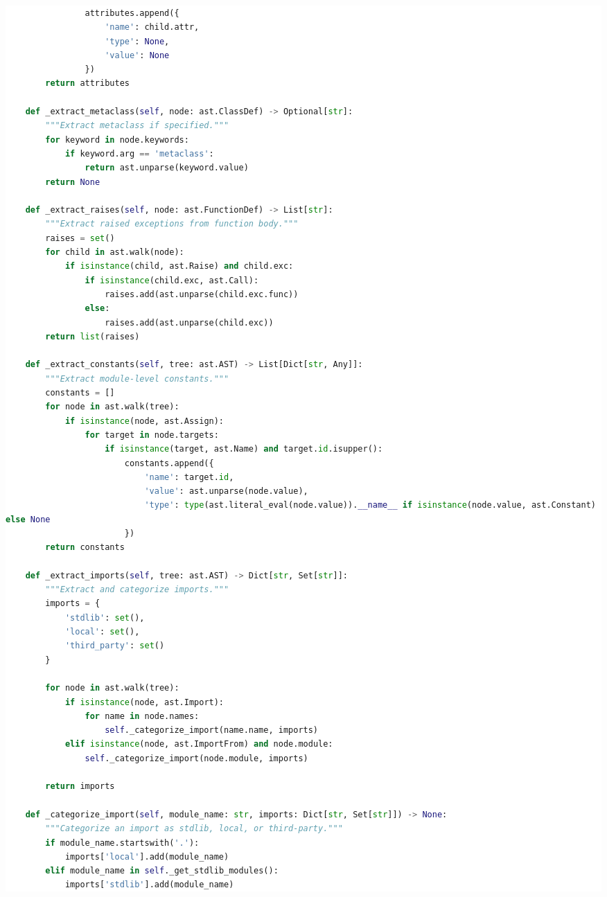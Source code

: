 ```python
                attributes.append({
                    'name': child.attr,
                    'type': None,
                    'value': None
                })
        return attributes

    def _extract_metaclass(self, node: ast.ClassDef) -> Optional[str]:
        """Extract metaclass if specified."""
        for keyword in node.keywords:
            if keyword.arg == 'metaclass':
                return ast.unparse(keyword.value)
        return None

    def _extract_raises(self, node: ast.FunctionDef) -> List[str]:
        """Extract raised exceptions from function body."""
        raises = set()
        for child in ast.walk(node):
            if isinstance(child, ast.Raise) and child.exc:
                if isinstance(child.exc, ast.Call):
                    raises.add(ast.unparse(child.exc.func))
                else:
                    raises.add(ast.unparse(child.exc))
        return list(raises)

    def _extract_constants(self, tree: ast.AST) -> List[Dict[str, Any]]:
        """Extract module-level constants."""
        constants = []
        for node in ast.walk(tree):
            if isinstance(node, ast.Assign):
                for target in node.targets:
                    if isinstance(target, ast.Name) and target.id.isupper():
                        constants.append({
                            'name': target.id,
                            'value': ast.unparse(node.value),
                            'type': type(ast.literal_eval(node.value)).__name__ if isinstance(node.value, ast.Constant) else None
                        })
        return constants

    def _extract_imports(self, tree: ast.AST) -> Dict[str, Set[str]]:
        """Extract and categorize imports."""
        imports = {
            'stdlib': set(),
            'local': set(),
            'third_party': set()
        }
        
        for node in ast.walk(tree):
            if isinstance(node, ast.Import):
                for name in node.names:
                    self._categorize_import(name.name, imports)
            elif isinstance(node, ast.ImportFrom) and node.module:
                self._categorize_import(node.module, imports)
                
        return imports

    def _categorize_import(self, module_name: str, imports: Dict[str, Set[str]]) -> None:
        """Categorize an import as stdlib, local, or third-party."""
        if module_name.startswith('.'):
            imports['local'].add(module_name)
        elif module_name in self._get_stdlib_modules():
            imports['stdlib'].add(module_name)
```